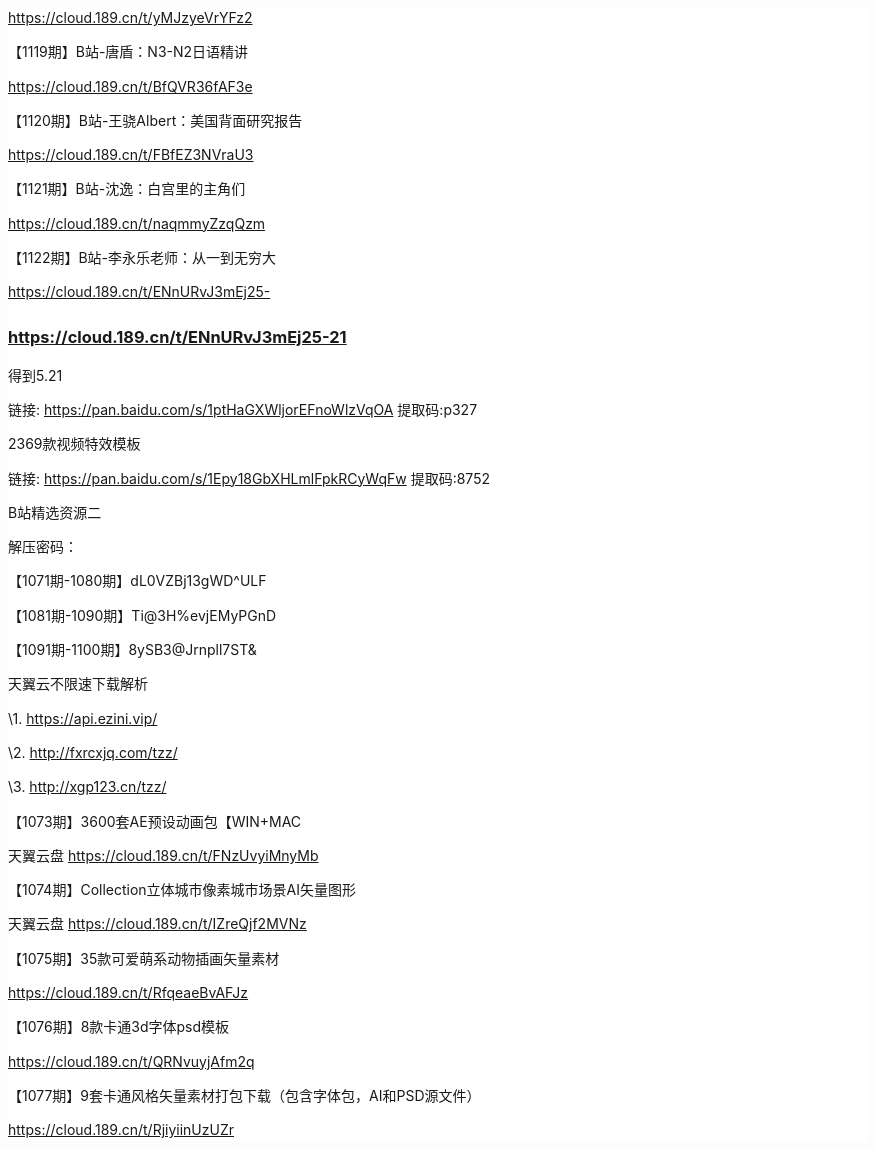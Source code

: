 https://cloud.189.cn/t/yMJzyeVrYFz2

【1119期】B站-唐盾：N3-N2日语精讲

https://cloud.189.cn/t/BfQVR36fAF3e

【1120期】B站-王骁Albert：美国背面研究报告

https://cloud.189.cn/t/FBfEZ3NVraU3

【1121期】B站-沈逸：白宫里的主角们

https://cloud.189.cn/t/naqmmyZzqQzm

【1122期】B站-李永乐老师：从一到无穷大

https://cloud.189.cn/t/ENnURvJ3mEj25-

### https://cloud.189.cn/t/ENnURvJ3mEj25-21

得到5.21  

链接: https://pan.baidu.com/s/1ptHaGXWljorEFnoWlzVqOA 提取码:p327

2369款视频特效模板

 链接: https://pan.baidu.com/s/1Epy18GbXHLmlFpkRCyWqFw 提取码:8752

B站精选资源二

解压密码：

【1071期-1080期】dL0VZBj13gWD^ULF

【1081期-1090期】Ti@3H%evjEMyPGnD

【1091期-1100期】8ySB3@Jrnpll7ST&

天翼云不限速下载解析

\1.  https://api.ezini.vip/

\2.  http://fxrcxjq.com/tzz/

\3.  http://xgp123.cn/tzz/

【1073期】3600套AE预设动画包【WIN+MAC

天翼云盘 https://cloud.189.cn/t/FNzUvyiMnyMb

【1074期】Collection立体城市像素城市场景AI矢量图形

天翼云盘 https://cloud.189.cn/t/IZreQjf2MVNz

【1075期】35款可爱萌系动物插画矢量素材

https://cloud.189.cn/t/RfqeaeBvAFJz

【1076期】8款卡通3d字体psd模板

https://cloud.189.cn/t/QRNvuyjAfm2q

【1077期】9套卡通风格矢量素材打包下载（包含字体包，AI和PSD源文件）

https://cloud.189.cn/t/RjiyiinUzUZr

